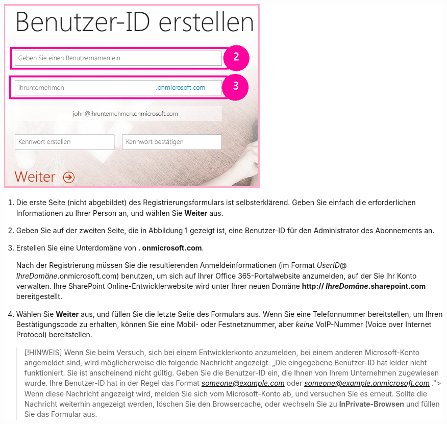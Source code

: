 ![Seite 2 des Registrierungsformulars für das Office 365-Konto](images/ff384c69-56bf-4ceb-81c3-8b874e2407f0.png)
  
    
    

  
    
    

  
    
    

1. Die erste Seite (nicht abgebildet) des Registrierungsformulars ist selbsterklärend. Geben Sie einfach die erforderlichen Informationen zu Ihrer Person an, und wählen Sie **Weiter** aus.
    
  
2. Geben Sie auf der zweiten Seite, die in Abbildung 1 gezeigt ist, eine Benutzer-ID für den Administrator des Abonnements an.
    
  
3. Erstellen Sie eine Unterdomäne von **. onmicrosoft.com**.
    
    Nach der Registrierung müssen Sie die resultierenden Anmeldeinformationen (im Format  _UserID_@ _IhreDomäne_.onmicrosoft.com) benutzen, um sich auf Ihrer Office 365-Portalwebsite anzumelden, auf der Sie Ihr Konto verwalten. Ihre SharePoint Online-Entwicklerwebsite wird unter Ihrer neuen Domäne **http:// _IhreDomäne_.sharepoint.com** bereitgestellt.
    
  
4. Wählen Sie **Weiter** aus, und füllen Sie die letzte Seite des Formulars aus. Wenn Sie eine Telefonnummer bereitstellen, um Ihren Bestätigungscode zu erhalten, können Sie eine Mobil- oder Festnetznummer, aber *keine*  VoIP-Nummer (Voice over Internet Protocol) bereitstellen.
    
  

    
> [!HINWEIS]
> Wenn Sie beim Versuch, sich bei einem Entwicklerkonto anzumelden, bei einem anderen Microsoft-Konto angemeldet sind, wird möglicherweise die folgende Nachricht angezeigt: „Die eingegebene Benutzer-ID hat leider nicht funktioniert. Sie ist anscheinend nicht gültig. Geben Sie die Benutzer-ID ein, die Ihnen von Ihrem Unternehmen zugewiesen wurde. Ihre Benutzer-ID hat in der Regel das Format  *someone@example.com*  oder *someone@example.onmicrosoft.com*  ."> Wenn diese Nachricht angezeigt wird, melden Sie sich vom Microsoft-Konto ab, und versuchen Sie es erneut. Sollte die Nachricht weiterhin angezeigt werden, löschen Sie den Browsercache, oder wechseln Sie zu **InPrivate-Browsen** und füllen Sie das Formular aus.
  